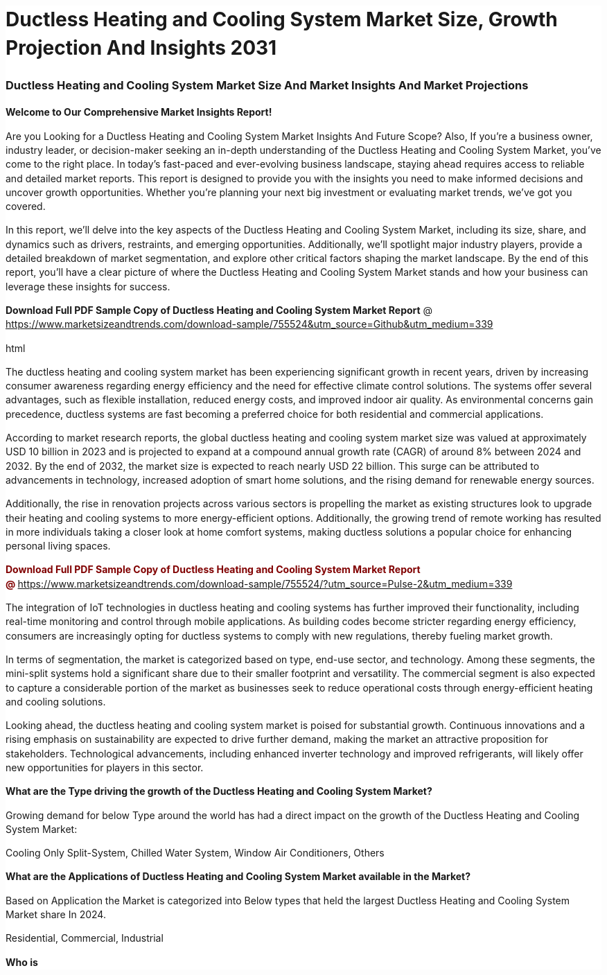 <h1>Ductless Heating and Cooling System Market Size, Growth Projection And Insights 2031</h1><div class="" data-test-id=""><h3><span class="">Ductless Heating and Cooling System Market Size And Market Insights And Market Projections</span></h3></div><div class="" data-test-id=""><p><strong>Welcome to Our Comprehensive Market Insights Report!</strong></p><p>Are you Looking for a Ductless Heating and Cooling System Market Insights And Future Scope? Also, If you&rsquo;re a business owner, industry leader, or decision-maker seeking an in-depth understanding of the Ductless Heating and Cooling System Market, you&rsquo;ve come to the right place. In today&rsquo;s fast-paced and ever-evolving business landscape, staying ahead requires access to reliable and detailed market reports. This report is designed to provide you with the insights you need to make informed decisions and uncover growth opportunities. Whether you&rsquo;re planning your next big investment or evaluating market trends, we&rsquo;ve got you covered.</p><p>In this report, we&rsquo;ll delve into the key aspects of the Ductless Heating and Cooling System Market, including its size, share, and dynamics such as drivers, restraints, and emerging opportunities. Additionally, we&rsquo;ll spotlight major industry players, provide a detailed breakdown of market segmentation, and explore other critical factors shaping the market landscape. By the end of this report, you&rsquo;ll have a clear picture of where the Ductless Heating and Cooling System Market stands and how your business can leverage these insights for success.</p><p><strong>Download Full PDF Sample Copy of Ductless Heating and Cooling System Market Report</strong> @ <a href="https://www.marketsizeandtrends.com/download-sample/755524&utm_source=Github&utm_medium=339" target="_blank">https://www.marketsizeandtrends.com/download-sample/755524&utm_source=Github&utm_medium=339</a></p></div><div class="" data-test-id=""><p><span class="">html<p>The ductless heating and cooling system market has been experiencing significant growth in recent years, driven by increasing consumer awareness regarding energy efficiency and the need for effective climate control solutions. The systems offer several advantages, such as flexible installation, reduced energy costs, and improved indoor air quality. As environmental concerns gain precedence, ductless systems are fast becoming a preferred choice for both residential and commercial applications.</p><p>According to market research reports, the global ductless heating and cooling system market size was valued at approximately USD 10 billion in 2023 and is projected to expand at a compound annual growth rate (CAGR) of around 8% between 2024 and 2032. By the end of 2032, the market size is expected to reach nearly USD 22 billion. This surge can be attributed to advancements in technology, increased adoption of smart home solutions, and the rising demand for renewable energy sources.</p><p>Additionally, the rise in renovation projects across various sectors is propelling the market as existing structures look to upgrade their heating and cooling systems to more energy-efficient options. Additionally, the growing trend of remote working has resulted in more individuals taking a closer look at home comfort systems, making ductless solutions a popular choice for enhancing personal living spaces.</p><p><strong><span style="color: #800000;">Download Full PDF Sample Copy of Ductless Heating and Cooling System Market Report @</span>&nbsp;</strong><a href="https://www.marketsizeandtrends.com/download-sample/755524/?utm_source=Pulse-2&amp;utm_medium=339">https://www.marketsizeandtrends.com/download-sample/755524/?utm_source=Pulse-2&amp;utm_medium=339</a></p><p>The integration of IoT technologies in ductless heating and cooling systems has further improved their functionality, including real-time monitoring and control through mobile applications. As building codes become stricter regarding energy efficiency, consumers are increasingly opting for ductless systems to comply with new regulations, thereby fueling market growth.</p><p>In terms of segmentation, the market is categorized based on type, end-use sector, and technology. Among these segments, the mini-split systems hold a significant share due to their smaller footprint and versatility. The commercial segment is also expected to capture a considerable portion of the market as businesses seek to reduce operational costs through energy-efficient heating and cooling solutions.</p><p>Looking ahead, the ductless heating and cooling system market is poised for substantial growth. Continuous innovations and a rising emphasis on sustainability are expected to drive further demand, making the market an attractive proposition for stakeholders. Technological advancements, including enhanced inverter technology and improved refrigerants, will likely offer new opportunities for players in this sector.</p></span></p><p><strong><span class="">What are the&nbsp;Type driving the growth of the Ductless Heating and Cooling System Market?</span></strong></p></div><div class="" data-test-id=""><p><span class="">Growing demand for below Type around the world has had a direct impact on the growth of the Ductless Heating and Cooling System Market:</span></p></div><div class="" data-test-id=""><p>Cooling Only Split-System, Chilled Water System, Window Air Conditioners, Others</p><p><span class=""><strong>What are the&nbsp;Applications&nbsp;of Ductless Heating and Cooling System Market available in the Market?</strong></span></p></div><div class="" data-test-id=""><p><span class="">Based on Application the Market is categorized into Below types that held the largest Ductless Heating and Cooling System Market share In 2024.</span></p></div><div class="" data-test-id=""><p><span class="">Residential, Commercial, Industrial</span></p><p><span class=""><strong>Who is